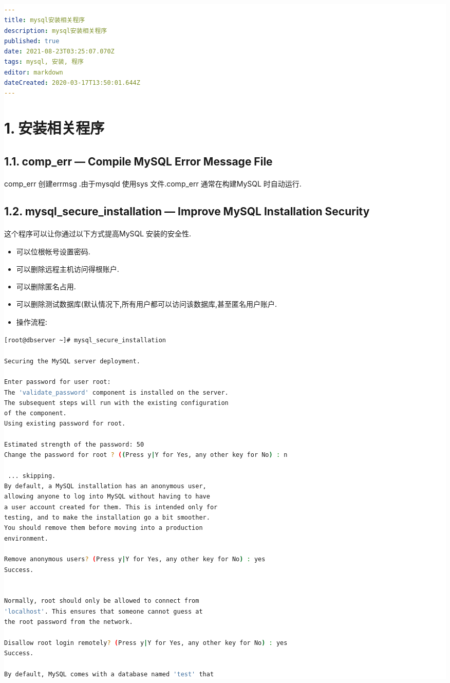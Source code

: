 ```yaml
---
title: mysql安装相关程序
description: mysql安装相关程序
published: true
date: 2021-08-23T03:25:07.070Z
tags: mysql, 安装, 程序
editor: markdown
dateCreated: 2020-03-17T13:50:01.644Z
---
```


# 1. 安装相关程序

## 1.1. comp_err — Compile MySQL Error Message File

comp_err  创建errmsg  .由于mysqld 使用sys 文件.comp_err  通常在构建MySQL 时自动运行.
## 1.2. mysql_secure_installation — Improve MySQL Installation Security
这个程序可以让你通过以下方式提高MySQL 安装的安全性.

- 可以位根帐号设置密码.
- 可以删除远程主机访问得根账户.
- 可以删除匿名占用.
- 可以删除测试数据库(默认情况下,所有用户都可以访问该数据库,甚至匿名用户账户.

 - 操作流程:

```bash
[root@dbserver ~]# mysql_secure_installation 

Securing the MySQL server deployment.

Enter password for user root: 
The 'validate_password' component is installed on the server.
The subsequent steps will run with the existing configuration
of the component.
Using existing password for root.

Estimated strength of the password: 50 
Change the password for root ? ((Press y|Y for Yes, any other key for No) : n

 ... skipping.
By default, a MySQL installation has an anonymous user,
allowing anyone to log into MySQL without having to have
a user account created for them. This is intended only for
testing, and to make the installation go a bit smoother.
You should remove them before moving into a production
environment.

Remove anonymous users? (Press y|Y for Yes, any other key for No) : yes
Success.


Normally, root should only be allowed to connect from
'localhost'. This ensures that someone cannot guess at
the root password from the network.

Disallow root login remotely? (Press y|Y for Yes, any other key for No) : yes
Success.

By default, MySQL comes with a database named 'test' that
```